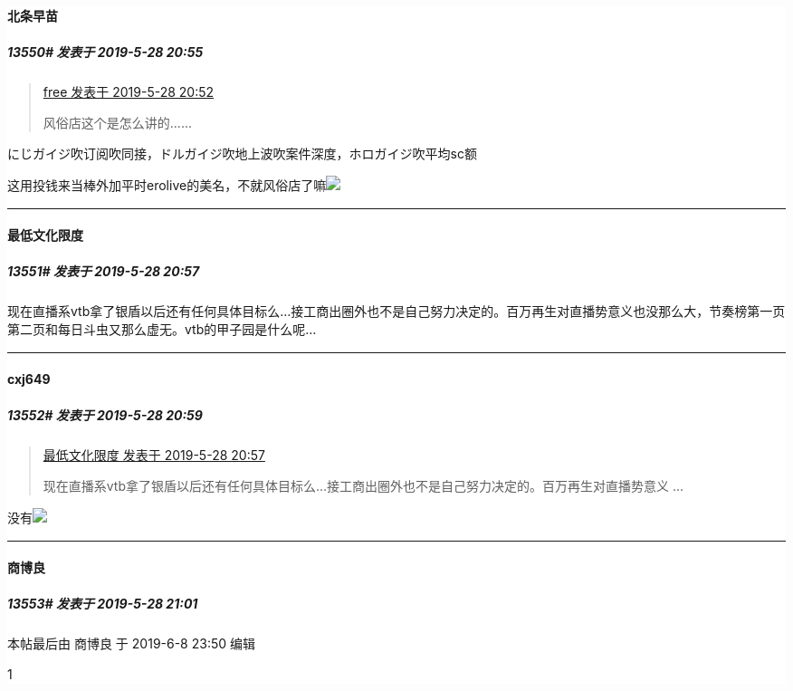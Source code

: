 ####  北条早苗  
##### 13550#       发表于 2019-5-28 20:55



<blockquote><a href="httphttps://bbs.saraba1st.com/2b/forum.php?mod=redirect&amp;goto=findpost&amp;pid=43893089&amp;ptid=1823171" target="_blank">free 发表于 2019-5-28 20:52</a>

风俗店这个是怎么讲的......</blockquote>
にじガイジ吹订阅吹同接，ドルガイジ吹地上波吹案件深度，ホロガイジ吹平均sc额

这用投钱来当棒外加平时erolive的美名，不就风俗店了嘛<img src="https://static.saraba1st.com/image/smiley/face2017/068.png" referrerpolicy="no-referrer">







-----

####  最低文化限度  
##### 13551#       发表于 2019-5-28 20:57




现在直播系vtb拿了银盾以后还有任何具体目标么…接工商出圈外也不是自己努力决定的。百万再生对直播势意义也没那么大，节奏榜第一页第二页和每日斗虫又那么虚无。vtb的甲子园是什么呢…







-----

####  cxj649  
##### 13552#       发表于 2019-5-28 20:59



<blockquote><a href="httphttps://bbs.saraba1st.com/2b/forum.php?mod=redirect&amp;goto=findpost&amp;pid=43893153&amp;ptid=1823171" target="_blank">最低文化限度 发表于 2019-5-28 20:57</a>

现在直播系vtb拿了银盾以后还有任何具体目标么…接工商出圈外也不是自己努力决定的。百万再生对直播势意义 ...</blockquote>
没有<img src="https://static.saraba1st.com/image/smiley/face2017/068.png" referrerpolicy="no-referrer">







-----

####  商博良  
##### 13553#       发表于 2019-5-28 21:01



 本帖最后由 商博良 于 2019-6-8 23:50 编辑 

1

